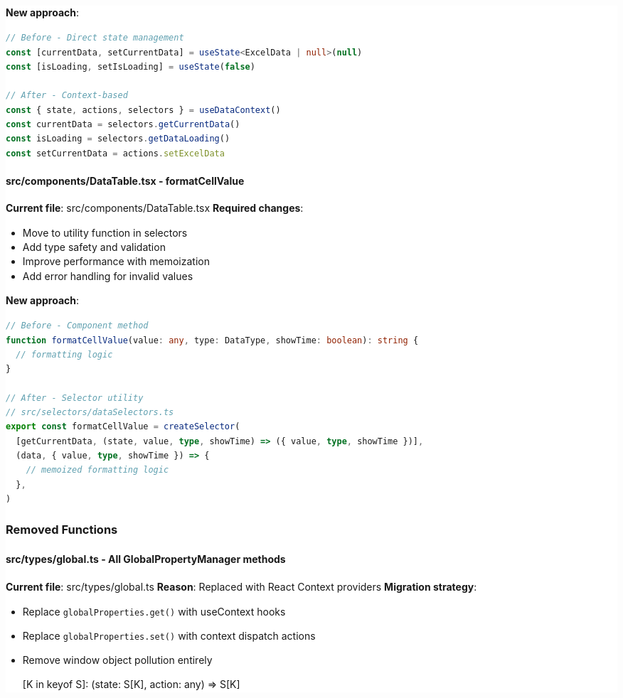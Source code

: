 **New approach**:

```typescript
// Before - Direct state management
const [currentData, setCurrentData] = useState<ExcelData | null>(null)
const [isLoading, setIsLoading] = useState(false)

// After - Context-based
const { state, actions, selectors } = useDataContext()
const currentData = selectors.getCurrentData()
const isLoading = selectors.getDataLoading()
const setCurrentData = actions.setExcelData
```

#### src/components/DataTable.tsx - formatCellValue

**Current file**: src/components/DataTable.tsx
**Required changes**:

- Move to utility function in selectors
- Add type safety and validation
- Improve performance with memoization
- Add error handling for invalid values

**New approach**:

```typescript
// Before - Component method
function formatCellValue(value: any, type: DataType, showTime: boolean): string {
  // formatting logic
}

// After - Selector utility
// src/selectors/dataSelectors.ts
export const formatCellValue = createSelector(
  [getCurrentData, (state, value, type, showTime) => ({ value, type, showTime })],
  (data, { value, type, showTime }) => {
    // memoized formatting logic
  },
)
```

### Removed Functions

#### src/types/global.ts - All GlobalPropertyManager methods

**Current file**: src/types/global.ts
**Reason**: Replaced with React Context providers
**Migration strategy**:

- Replace `globalProperties.get()` with useContext hooks
- Replace `globalProperties.set()` with context dispatch actions
- Remove window object pollution entirely


  [K in keyof S]: (state: S[K], action: any) => S[K]